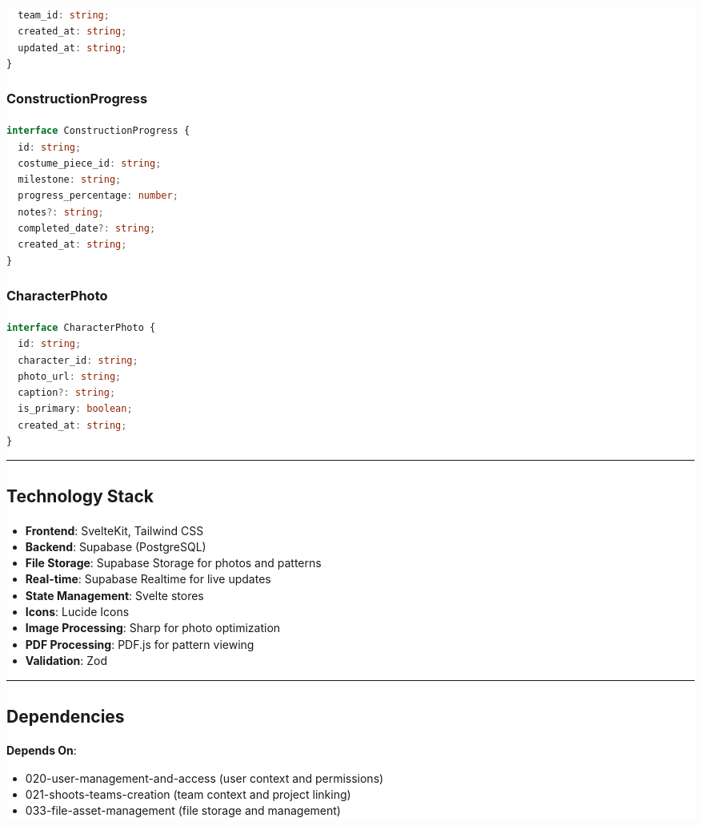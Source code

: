 ```typescript
  team_id: string;
  created_at: string;
  updated_at: string;
}
```

### ConstructionProgress
```typescript
interface ConstructionProgress {
  id: string;
  costume_piece_id: string;
  milestone: string;
  progress_percentage: number;
  notes?: string;
  completed_date?: string;
  created_at: string;
}
```

### CharacterPhoto
```typescript
interface CharacterPhoto {
  id: string;
  character_id: string;
  photo_url: string;
  caption?: string;
  is_primary: boolean;
  created_at: string;
}
```

---

## Technology Stack

- **Frontend**: SvelteKit, Tailwind CSS
- **Backend**: Supabase (PostgreSQL)
- **File Storage**: Supabase Storage for photos and patterns
- **Real-time**: Supabase Realtime for live updates
- **State Management**: Svelte stores
- **Icons**: Lucide Icons
- **Image Processing**: Sharp for photo optimization
- **PDF Processing**: PDF.js for pattern viewing
- **Validation**: Zod

---

## Dependencies

**Depends On**:
- 020-user-management-and-access (user context and permissions)
- 021-shoots-teams-creation (team context and project linking)
- 033-file-asset-management (file storage and management)
